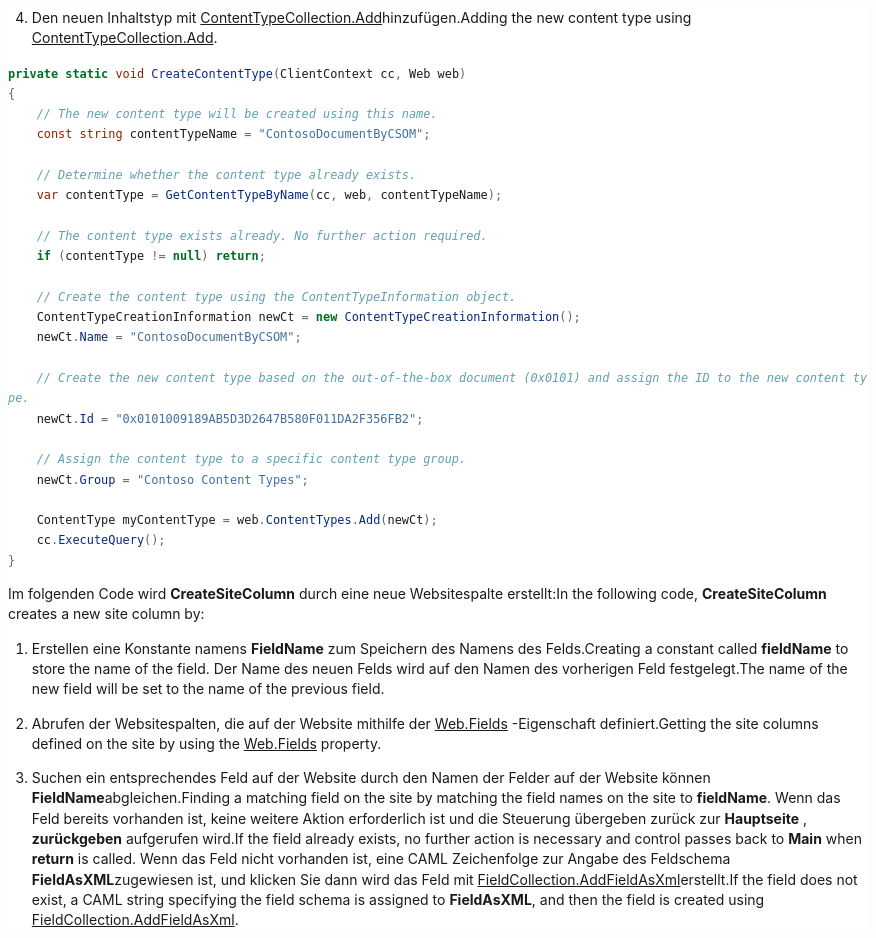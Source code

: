 4. <span data-ttu-id="c4780-131">Den neuen Inhaltstyp mit [ContentTypeCollection.Add](https://msdn.microsoft.com/library/office/microsoft.sharepoint.client.contenttypecollection.add.aspx)hinzufügen.</span><span class="sxs-lookup"><span data-stu-id="c4780-131">Adding the new content type using [ContentTypeCollection.Add](https://msdn.microsoft.com/library/office/microsoft.sharepoint.client.contenttypecollection.add.aspx).</span></span>

```C#
private static void CreateContentType(ClientContext cc, Web web)
{
    // The new content type will be created using this name.
    const string contentTypeName = "ContosoDocumentByCSOM";

    // Determine whether the content type already exists.
    var contentType = GetContentTypeByName(cc, web, contentTypeName);

    // The content type exists already. No further action required.
    if (contentType != null) return;

    // Create the content type using the ContentTypeInformation object.
    ContentTypeCreationInformation newCt = new ContentTypeCreationInformation();
    newCt.Name = "ContosoDocumentByCSOM";

    // Create the new content type based on the out-of-the-box document (0x0101) and assign the ID to the new content type.
    newCt.Id = "0x0101009189AB5D3D2647B580F011DA2F356FB2";

    // Assign the content type to a specific content type group.
    newCt.Group = "Contoso Content Types";

    ContentType myContentType = web.ContentTypes.Add(newCt);
    cc.ExecuteQuery();
}
```

<span data-ttu-id="c4780-132">Im folgenden Code wird **CreateSiteColumn** durch eine neue Websitespalte erstellt:</span><span class="sxs-lookup"><span data-stu-id="c4780-132">In the following code,  **CreateSiteColumn** creates a new site column by:</span></span>

1. <span data-ttu-id="c4780-133">Erstellen eine Konstante namens **FieldName** zum Speichern des Namens des Felds.</span><span class="sxs-lookup"><span data-stu-id="c4780-133">Creating a constant called  **fieldName** to store the name of the field.</span></span> <span data-ttu-id="c4780-134">Der Name des neuen Felds wird auf den Namen des vorherigen Feld festgelegt.</span><span class="sxs-lookup"><span data-stu-id="c4780-134">The name of the new field will be set to the name of the previous field.</span></span>
    
2. <span data-ttu-id="c4780-135">Abrufen der Websitespalten, die auf der Website mithilfe der [Web.Fields](https://msdn.microsoft.com/library/office/microsoft.sharepoint.client.web.fields.aspx) -Eigenschaft definiert.</span><span class="sxs-lookup"><span data-stu-id="c4780-135">Getting the site columns defined on the site by using the [Web.Fields](https://msdn.microsoft.com/library/office/microsoft.sharepoint.client.web.fields.aspx) property.</span></span>
    
3. <span data-ttu-id="c4780-136">Suchen ein entsprechendes Feld auf der Website durch den Namen der Felder auf der Website können **FieldName**abgleichen.</span><span class="sxs-lookup"><span data-stu-id="c4780-136">Finding a matching field on the site by matching the field names on the site to  **fieldName**.</span></span> <span data-ttu-id="c4780-137">Wenn das Feld bereits vorhanden ist, keine weitere Aktion erforderlich ist und die Steuerung übergeben zurück zur **Hauptseite** , **zurückgeben** aufgerufen wird.</span><span class="sxs-lookup"><span data-stu-id="c4780-137">If the field already exists, no further action is necessary and control passes back to **Main** when **return** is called.</span></span> <span data-ttu-id="c4780-138">Wenn das Feld nicht vorhanden ist, eine CAML Zeichenfolge zur Angabe des Feldschema **FieldAsXML**zugewiesen ist, und klicken Sie dann wird das Feld mit [FieldCollection.AddFieldAsXml](https://msdn.microsoft.com/library/office/microsoft.sharepoint.client.fieldcollection.addfieldasxml.aspx)erstellt.</span><span class="sxs-lookup"><span data-stu-id="c4780-138">If the field does not exist, a CAML string specifying the field schema is assigned to **FieldAsXML**, and then the field is created using [FieldCollection.AddFieldAsXml](https://msdn.microsoft.com/library/office/microsoft.sharepoint.client.fieldcollection.addfieldasxml.aspx).</span></span>
